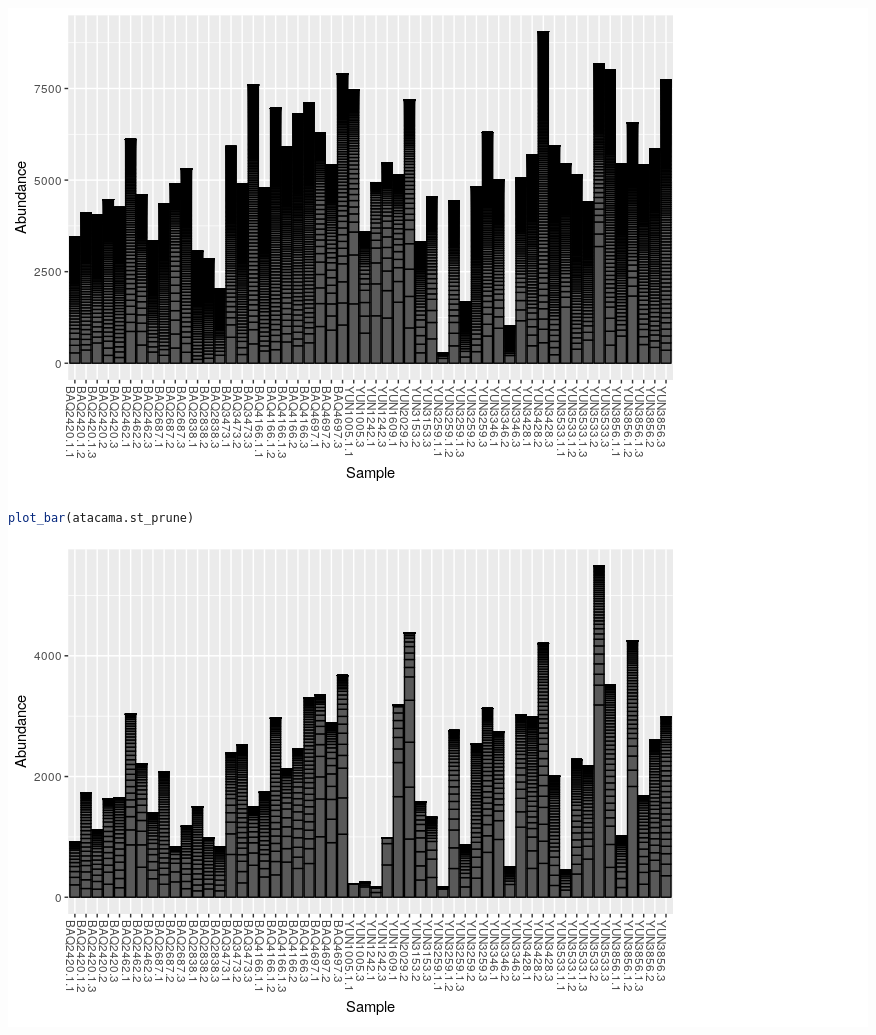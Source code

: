 ![](ordination_files/figure-markdown_github/unnamed-chunk-4-2.png)

``` r
plot_bar(atacama.st_prune)
```

![](ordination_files/figure-markdown_github/unnamed-chunk-4-3.png)
